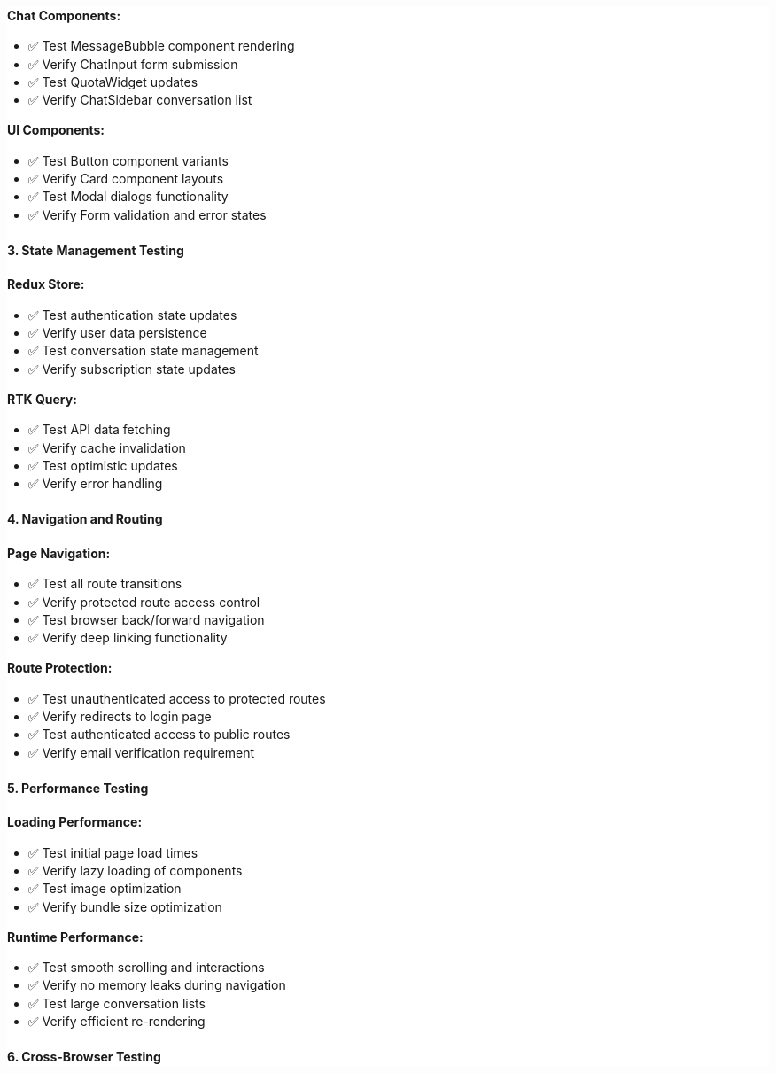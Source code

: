 **Chat Components:**
- ✅ Test MessageBubble component rendering
- ✅ Verify ChatInput form submission
- ✅ Test QuotaWidget updates
- ✅ Verify ChatSidebar conversation list

**UI Components:**
- ✅ Test Button component variants
- ✅ Verify Card component layouts
- ✅ Test Modal dialogs functionality
- ✅ Verify Form validation and error states

#### 3. State Management Testing

**Redux Store:**
- ✅ Test authentication state updates
- ✅ Verify user data persistence
- ✅ Test conversation state management
- ✅ Verify subscription state updates

**RTK Query:**
- ✅ Test API data fetching
- ✅ Verify cache invalidation
- ✅ Test optimistic updates
- ✅ Verify error handling

#### 4. Navigation and Routing

**Page Navigation:**
- ✅ Test all route transitions
- ✅ Verify protected route access control
- ✅ Test browser back/forward navigation
- ✅ Verify deep linking functionality

**Route Protection:**
- ✅ Test unauthenticated access to protected routes
- ✅ Verify redirects to login page
- ✅ Test authenticated access to public routes
- ✅ Verify email verification requirement

#### 5. Performance Testing

**Loading Performance:**
- ✅ Test initial page load times
- ✅ Verify lazy loading of components
- ✅ Test image optimization
- ✅ Verify bundle size optimization

**Runtime Performance:**
- ✅ Test smooth scrolling and interactions
- ✅ Verify no memory leaks during navigation
- ✅ Test large conversation lists
- ✅ Verify efficient re-rendering

#### 6. Cross-Browser Testing
